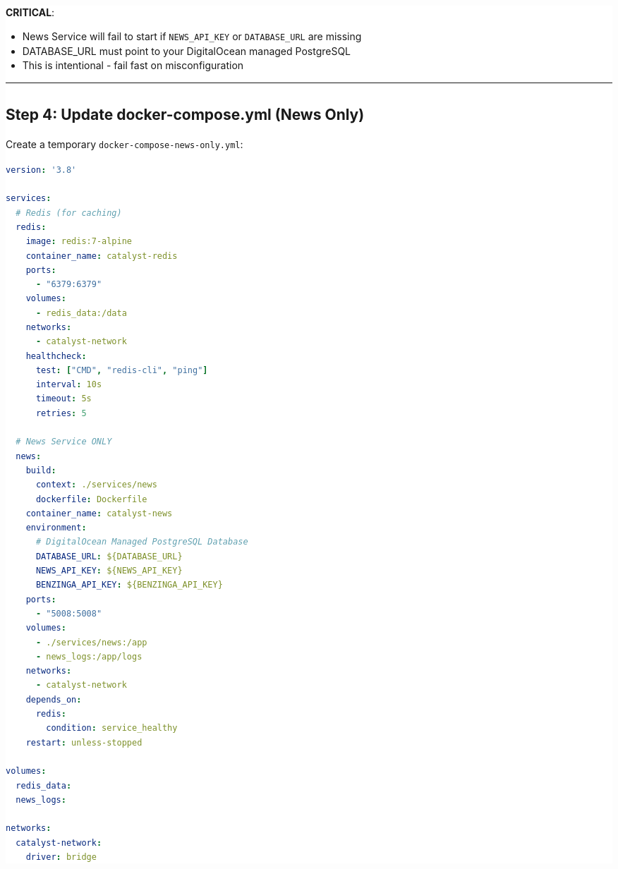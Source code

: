 **CRITICAL**: 

- News Service will fail to start if `NEWS_API_KEY` or `DATABASE_URL` are missing
- DATABASE_URL must point to your DigitalOcean managed PostgreSQL
- This is intentional - fail fast on misconfiguration

---

## Step 4: Update docker-compose.yml (News Only)

Create a temporary `docker-compose-news-only.yml`:

```yaml
version: '3.8'

services:
  # Redis (for caching)
  redis:
    image: redis:7-alpine
    container_name: catalyst-redis
    ports:
      - "6379:6379"
    volumes:
      - redis_data:/data
    networks:
      - catalyst-network
    healthcheck:
      test: ["CMD", "redis-cli", "ping"]
      interval: 10s
      timeout: 5s
      retries: 5

  # News Service ONLY
  news:
    build:
      context: ./services/news
      dockerfile: Dockerfile
    container_name: catalyst-news
    environment:
      # DigitalOcean Managed PostgreSQL Database
      DATABASE_URL: ${DATABASE_URL}
      NEWS_API_KEY: ${NEWS_API_KEY}
      BENZINGA_API_KEY: ${BENZINGA_API_KEY}
    ports:
      - "5008:5008"
    volumes:
      - ./services/news:/app
      - news_logs:/app/logs
    networks:
      - catalyst-network
    depends_on:
      redis:
        condition: service_healthy
    restart: unless-stopped

volumes:
  redis_data:
  news_logs:

networks:
  catalyst-network:
    driver: bridge
```
